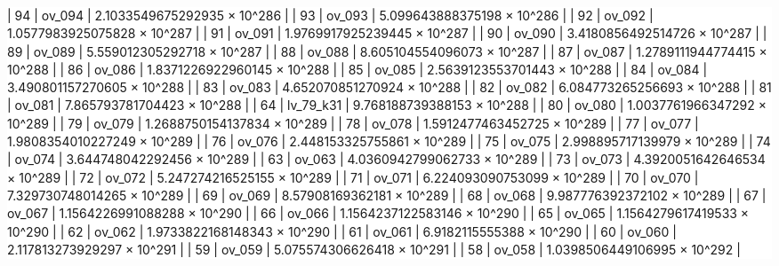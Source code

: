 | 94 | ov_094 | 2.1033549675292935 × 10^286 |
| 93 | ov_093 | 5.099643888375198 × 10^286 |
| 92 | ov_092 | 1.0577983925075828 × 10^287 |
| 91 | ov_091 | 1.9769917925239445 × 10^287 |
| 90 | ov_090 | 3.4180856492514726 × 10^287 |
| 89 | ov_089 | 5.559012305292718 × 10^287 |
| 88 | ov_088 | 8.605104554096073 × 10^287 |
| 87 | ov_087 | 1.2789111944774415 × 10^288 |
| 86 | ov_086 | 1.8371226922960145 × 10^288 |
| 85 | ov_085 | 2.5639123553701443 × 10^288 |
| 84 | ov_084 | 3.490801157270605 × 10^288 |
| 83 | ov_083 | 4.652070851270924 × 10^288 |
| 82 | ov_082 | 6.084773265256693 × 10^288 |
| 81 | ov_081 | 7.865793781704423 × 10^288 |
| 64 | lv_79_k31 | 9.768188739388153 × 10^288 |
| 80 | ov_080 | 1.0037761966347292 × 10^289 |
| 79 | ov_079 | 1.2688750154137834 × 10^289 |
| 78 | ov_078 | 1.5912477463452725 × 10^289 |
| 77 | ov_077 | 1.9808354010227249 × 10^289 |
| 76 | ov_076 | 2.448153325755861 × 10^289 |
| 75 | ov_075 | 2.998895717139979 × 10^289 |
| 74 | ov_074 | 3.644748042292456 × 10^289 |
| 63 | ov_063 | 4.0360942799062733 × 10^289 |
| 73 | ov_073 | 4.3920051642646534 × 10^289 |
| 72 | ov_072 | 5.247274216525155 × 10^289 |
| 71 | ov_071 | 6.224093090753099 × 10^289 |
| 70 | ov_070 | 7.329730748014265 × 10^289 |
| 69 | ov_069 | 8.57908169362181 × 10^289 |
| 68 | ov_068 | 9.987776392372102 × 10^289 |
| 67 | ov_067 | 1.1564226991088288 × 10^290 |
| 66 | ov_066 | 1.1564237122583146 × 10^290 |
| 65 | ov_065 | 1.1564279617419533 × 10^290 |
| 62 | ov_062 | 1.9733822168148343 × 10^290 |
| 61 | ov_061 | 6.9182115555388 × 10^290 |
| 60 | ov_060 | 2.117813273929297 × 10^291 |
| 59 | ov_059 | 5.075574306626418 × 10^291 |
| 58 | ov_058 | 1.0398506449106995 × 10^292 |
